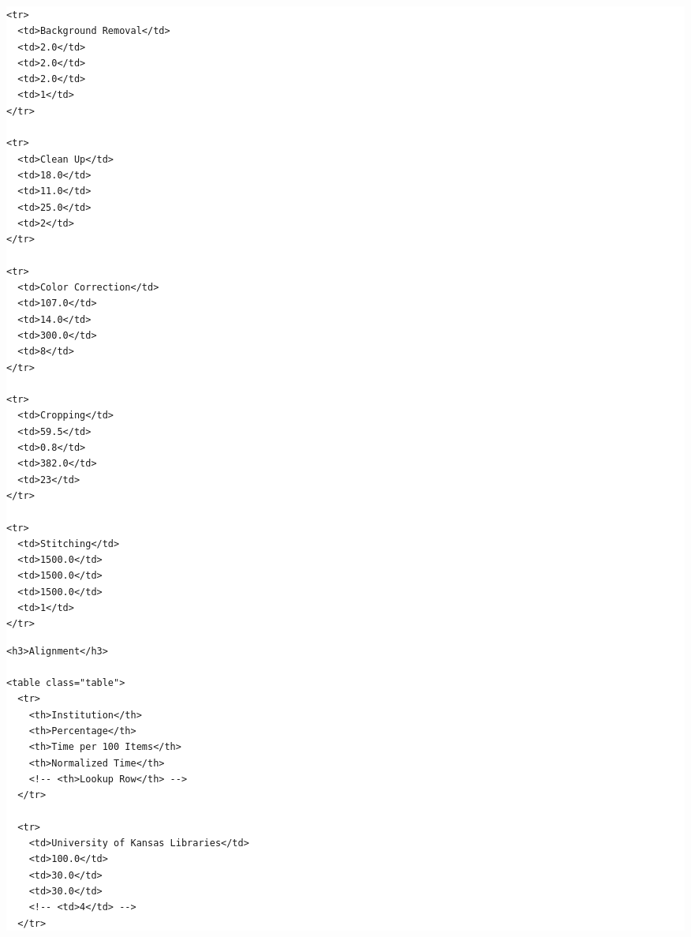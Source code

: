     <tr>
      <td>Background Removal</td>
      <td>2.0</td>
      <td>2.0</td>
      <td>2.0</td>
      <td>1</td>
    </tr>
    
    <tr>
      <td>Clean Up</td>
      <td>18.0</td>
      <td>11.0</td>
      <td>25.0</td>
      <td>2</td>
    </tr>
    
    <tr>
      <td>Color Correction</td>
      <td>107.0</td>
      <td>14.0</td>
      <td>300.0</td>
      <td>8</td>
    </tr>
    
    <tr>
      <td>Cropping</td>
      <td>59.5</td>
      <td>0.8</td>
      <td>382.0</td>
      <td>23</td>
    </tr>
    
    <tr>
      <td>Stitching</td>
      <td>1500.0</td>
      <td>1500.0</td>
      <td>1500.0</td>
      <td>1</td>
    </tr>
    
  </table>

  
    <h3>Alignment</h3>

    <table class="table">
      <tr>
        <th>Institution</th>
        <th>Percentage</th>
        <th>Time per 100 Items</th>
        <th>Normalized Time</th>
        <!-- <th>Lookup Row</th> -->
      </tr>
      
      <tr>
        <td>University of Kansas Libraries</td>
        <td>100.0</td>
        <td>30.0</td>
        <td>30.0</td>
        <!-- <td>4</td> -->
      </tr>
      